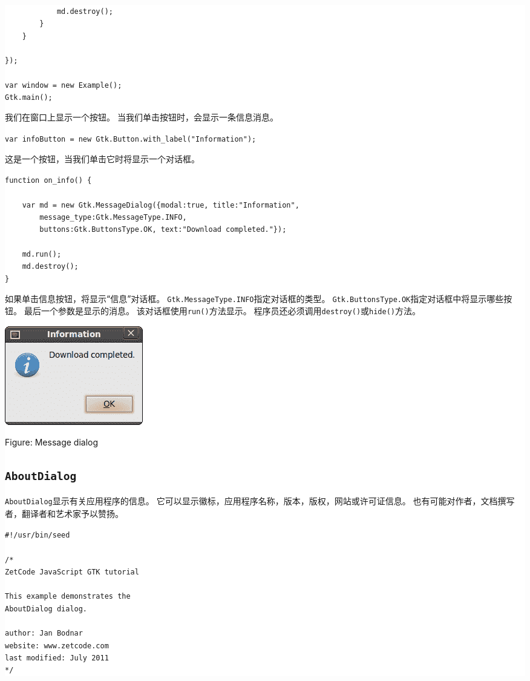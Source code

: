 ```
            md.destroy();
        }
    }   

});

var window = new Example();
Gtk.main();

```

我们在窗口上显示一个按钮。 当我们单击按钮时，会显示一条信息消息。

```
var infoButton = new Gtk.Button.with_label("Information"); 

```

这是一个按钮，当我们单击它时将显示一个对话框。

```
function on_info() {

    var md = new Gtk.MessageDialog({modal:true, title:"Information",
        message_type:Gtk.MessageType.INFO,
        buttons:Gtk.ButtonsType.OK, text:"Download completed."});

    md.run();
    md.destroy();
}

```

如果单击信息按钮，将显示“信息”对话框。 `Gtk.MessageType.INFO`指定对话框的类型。 `Gtk.ButtonsType.OK`指定对话框中将显示哪些按钮。 最后一个参数是显示的消息。 该对话框使用`run()`方法显示。 程序员还必须调用`destroy()`或`hide()`方法。

![Information message dialog](img/061a2b9b89ada2645a92a1febb42afc7.jpg)

Figure: Message dialog

## `AboutDialog`

`AboutDialog`显示有关应用程序的信息。 它可以显示徽标，应用程序名称，版本，版权，网站或许可证信息。 也有可能对作者，文档撰写者，翻译者和艺术家予以赞扬。

```
#!/usr/bin/seed

/*
ZetCode JavaScript GTK tutorial

This example demonstrates the
AboutDialog dialog.

author: Jan Bodnar
website: www.zetcode.com
last modified: July 2011
*/

```